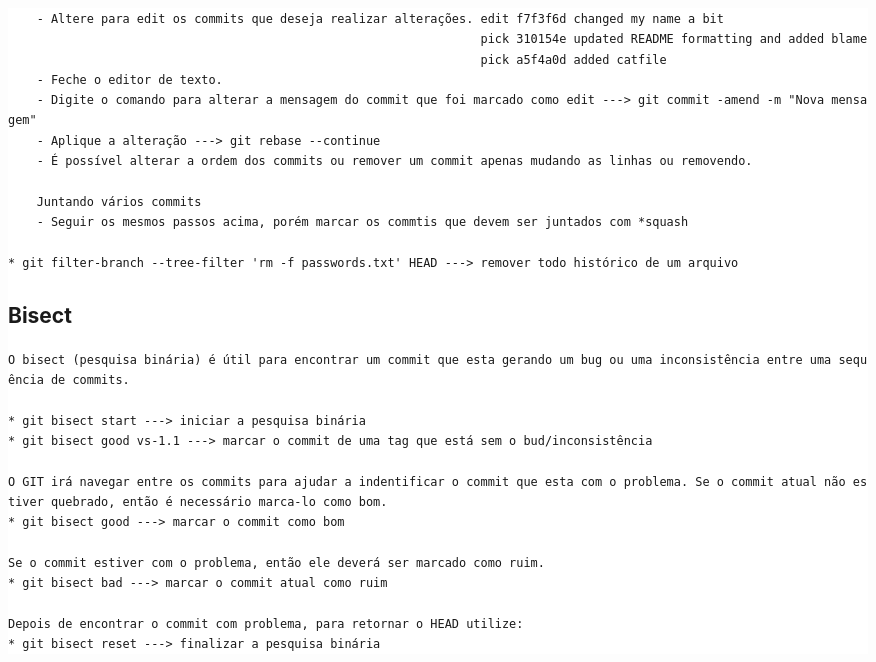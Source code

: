         - Altere para edit os commits que deseja realizar alterações. edit f7f3f6d changed my name a bit
                                                                      pick 310154e updated README formatting and added blame
                                                                      pick a5f4a0d added catfile
        - Feche o editor de texto.
        - Digite o comando para alterar a mensagem do commit que foi marcado como edit ---> git commit -amend -m "Nova mensagem"
        - Aplique a alteração ---> git rebase --continue
        - É possível alterar a ordem dos commits ou remover um commit apenas mudando as linhas ou removendo.

        Juntando vários commits
        - Seguir os mesmos passos acima, porém marcar os commtis que devem ser juntados com *squash
        
    * git filter-branch --tree-filter 'rm -f passwords.txt' HEAD ---> remover todo histórico de um arquivo


## Bisect 
    O bisect (pesquisa binária) é útil para encontrar um commit que esta gerando um bug ou uma inconsistência entre uma sequência de commits.

    * git bisect start ---> iniciar a pesquisa binária 
    * git bisect good vs-1.1 ---> marcar o commit de uma tag que está sem o bud/inconsistência

    O GIT irá navegar entre os commits para ajudar a indentificar o commit que esta com o problema. Se o commit atual não estiver quebrado, então é necessário marca-lo como bom.
    * git bisect good ---> marcar o commit como bom

    Se o commit estiver com o problema, então ele deverá ser marcado como ruim.
    * git bisect bad ---> marcar o commit atual como ruim

    Depois de encontrar o commit com problema, para retornar o HEAD utilize: 
    * git bisect reset ---> finalizar a pesquisa binária


